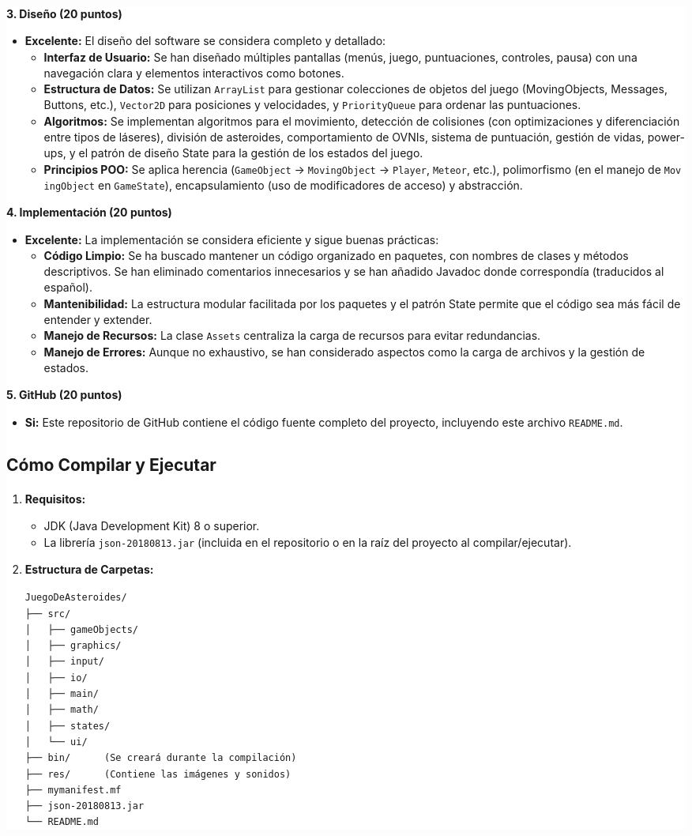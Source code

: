 **3. Diseño (20 puntos)**
*   **Excelente:** El diseño del software se considera completo y detallado:
    *   **Interfaz de Usuario:** Se han diseñado múltiples pantallas (menús, juego, puntuaciones, controles, pausa) con una navegación clara y elementos interactivos como botones.
    *   **Estructura de Datos:** Se utilizan `ArrayList` para gestionar colecciones de objetos del juego (MovingObjects, Messages, Buttons, etc.), `Vector2D` para posiciones y velocidades, y `PriorityQueue` para ordenar las puntuaciones.
    *   **Algoritmos:** Se implementan algoritmos para el movimiento, detección de colisiones (con optimizaciones y diferenciación entre tipos de láseres), división de asteroides, comportamiento de OVNIs, sistema de puntuación, gestión de vidas, power-ups, y el patrón de diseño State para la gestión de los estados del juego.
    *   **Principios POO:** Se aplica herencia (`GameObject` -> `MovingObject` -> `Player`, `Meteor`, etc.), polimorfismo (en el manejo de `MovingObject` en `GameState`), encapsulamiento (uso de modificadores de acceso) y abstracción.

**4. Implementación (20 puntos)**
*   **Excelente:** La implementación se considera eficiente y sigue buenas prácticas:
    *   **Código Limpio:** Se ha buscado mantener un código organizado en paquetes, con nombres de clases y métodos descriptivos. Se han eliminado comentarios innecesarios y se han añadido Javadoc donde correspondía (traducidos al español).
    *   **Mantenibilidad:** La estructura modular facilitada por los paquetes y el patrón State permite que el código sea más fácil de entender y extender.
    *   **Manejo de Recursos:** La clase `Assets` centraliza la carga de recursos para evitar redundancias.
    *   **Manejo de Errores:** Aunque no exhaustivo, se han considerado aspectos como la carga de archivos y la gestión de estados.

**5. GitHub (20 puntos)**
*   **Si:** Este repositorio de GitHub contiene el código fuente completo del proyecto, incluyendo este archivo `README.md`.

## Cómo Compilar y Ejecutar

1.  **Requisitos:**
    *   JDK (Java Development Kit) 8 o superior.
    *   La librería `json-20180813.jar` (incluida en el repositorio o en la raíz del proyecto al compilar/ejecutar).

2.  **Estructura de Carpetas:**
    ```
    JuegoDeAsteroides/
    ├── src/
    │   ├── gameObjects/
    │   ├── graphics/
    │   ├── input/
    │   ├── io/
    │   ├── main/
    │   ├── math/
    │   ├── states/
    │   └── ui/
    ├── bin/      (Se creará durante la compilación)
    ├── res/      (Contiene las imágenes y sonidos)
    ├── mymanifest.mf
    ├── json-20180813.jar
    └── README.md
    ```
